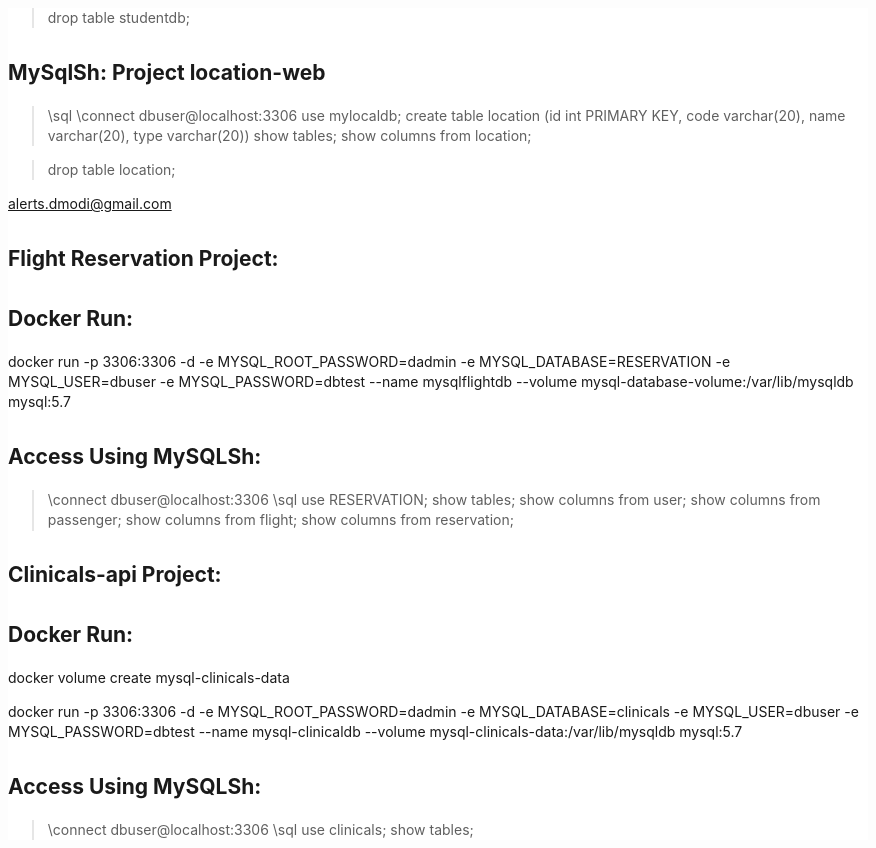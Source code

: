 > drop table studentdb;



MySqlSh: Project location-web
--------------------------------
> \sql
> \connect dbuser@localhost:3306
> use mylocaldb;
> create table location (id int PRIMARY KEY, code varchar(20), name varchar(20), type varchar(20))
> show tables;
> show columns from location;

> drop table location;



alerts.dmodi@gmail.com


Flight Reservation Project:
----------------------------

Docker Run:
-----------
docker run -p 3306:3306 -d -e MYSQL_ROOT_PASSWORD=dadmin -e MYSQL_DATABASE=RESERVATION -e MYSQL_USER=dbuser -e MYSQL_PASSWORD=dbtest --name mysqlflightdb --volume mysql-database-volume:/var/lib/mysqldb  mysql:5.7

Access Using MySQLSh:
--------------------
> \connect dbuser@localhost:3306
> \sql
> use RESERVATION;
> show tables;
> show columns from user;
> show columns from passenger;
> show columns from flight;
> show columns from reservation;



Clinicals-api Project:
----------------------------

Docker Run:
-----------
docker volume create mysql-clinicals-data

docker run -p 3306:3306 -d -e MYSQL_ROOT_PASSWORD=dadmin -e MYSQL_DATABASE=clinicals -e MYSQL_USER=dbuser -e MYSQL_PASSWORD=dbtest --name mysql-clinicaldb --volume mysql-clinicals-data:/var/lib/mysqldb  mysql:5.7

Access Using MySQLSh:
--------------------
> \connect dbuser@localhost:3306
> \sql
> use clinicals;
> show tables;
